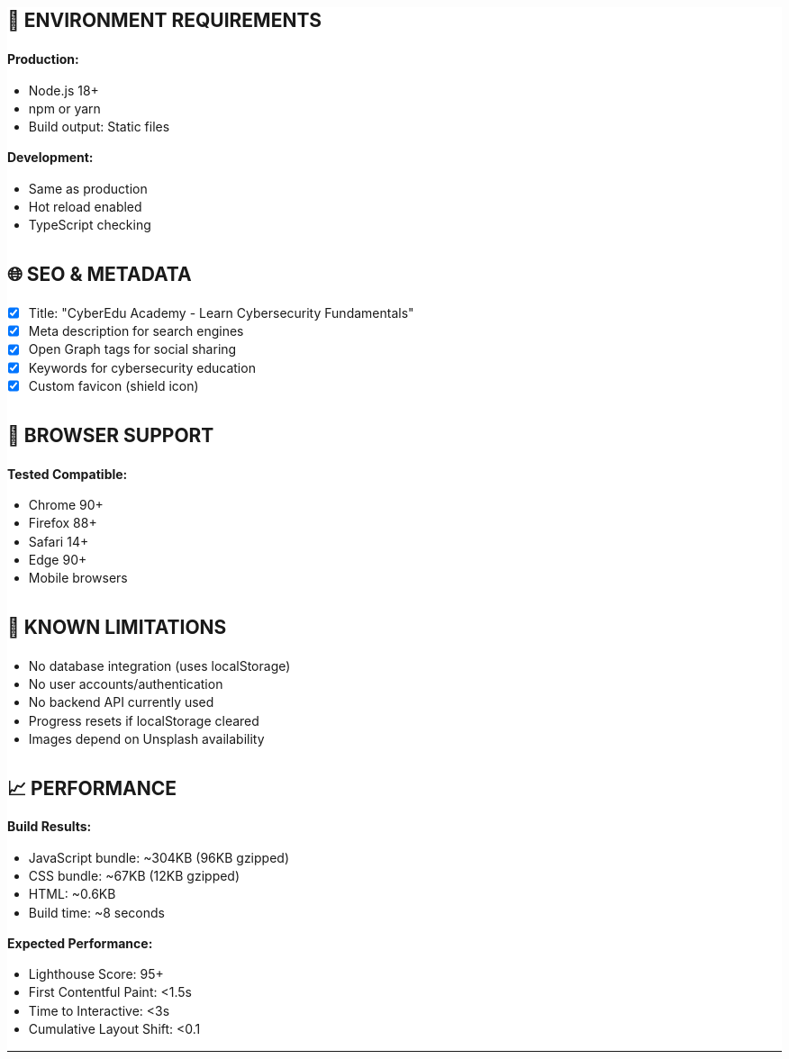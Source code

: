 ## 🔧 **ENVIRONMENT REQUIREMENTS**

**Production:**
- Node.js 18+
- npm or yarn
- Build output: Static files

**Development:**
- Same as production
- Hot reload enabled
- TypeScript checking

## 🌐 **SEO & METADATA**

- [x] Title: "CyberEdu Academy - Learn Cybersecurity Fundamentals"
- [x] Meta description for search engines
- [x] Open Graph tags for social sharing
- [x] Keywords for cybersecurity education
- [x] Custom favicon (shield icon)

## 📱 **BROWSER SUPPORT**

**Tested Compatible:**
- Chrome 90+
- Firefox 88+
- Safari 14+
- Edge 90+
- Mobile browsers

## 🚨 **KNOWN LIMITATIONS**

- No database integration (uses localStorage)
- No user accounts/authentication
- No backend API currently used
- Progress resets if localStorage cleared
- Images depend on Unsplash availability

## 📈 **PERFORMANCE**

**Build Results:**
- JavaScript bundle: ~304KB (96KB gzipped)
- CSS bundle: ~67KB (12KB gzipped)
- HTML: ~0.6KB
- Build time: ~8 seconds

**Expected Performance:**
- Lighthouse Score: 95+
- First Contentful Paint: <1.5s
- Time to Interactive: <3s
- Cumulative Layout Shift: <0.1

---